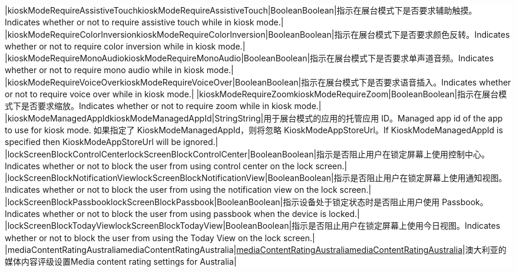 |<span data-ttu-id="6b622-415">kioskModeRequireAssistiveTouch</span><span class="sxs-lookup"><span data-stu-id="6b622-415">kioskModeRequireAssistiveTouch</span></span>|<span data-ttu-id="6b622-416">Boolean</span><span class="sxs-lookup"><span data-stu-id="6b622-416">Boolean</span></span>|<span data-ttu-id="6b622-417">指示在展台模式下是否要求辅助触摸。</span><span class="sxs-lookup"><span data-stu-id="6b622-417">Indicates whether or not to require assistive touch while in kiosk mode.</span></span>|
|<span data-ttu-id="6b622-418">kioskModeRequireColorInversion</span><span class="sxs-lookup"><span data-stu-id="6b622-418">kioskModeRequireColorInversion</span></span>|<span data-ttu-id="6b622-419">Boolean</span><span class="sxs-lookup"><span data-stu-id="6b622-419">Boolean</span></span>|<span data-ttu-id="6b622-420">指示在展台模式下是否要求颜色反转。</span><span class="sxs-lookup"><span data-stu-id="6b622-420">Indicates whether or not to require color inversion while in kiosk mode.</span></span>|
|<span data-ttu-id="6b622-421">kioskModeRequireMonoAudio</span><span class="sxs-lookup"><span data-stu-id="6b622-421">kioskModeRequireMonoAudio</span></span>|<span data-ttu-id="6b622-422">Boolean</span><span class="sxs-lookup"><span data-stu-id="6b622-422">Boolean</span></span>|<span data-ttu-id="6b622-423">指示在展台模式下是否要求单声道音频。</span><span class="sxs-lookup"><span data-stu-id="6b622-423">Indicates whether or not to require mono audio while in kiosk mode.</span></span>|
|<span data-ttu-id="6b622-424">kioskModeRequireVoiceOver</span><span class="sxs-lookup"><span data-stu-id="6b622-424">kioskModeRequireVoiceOver</span></span>|<span data-ttu-id="6b622-425">Boolean</span><span class="sxs-lookup"><span data-stu-id="6b622-425">Boolean</span></span>|<span data-ttu-id="6b622-426">指示在展台模式下是否要求语音插入。</span><span class="sxs-lookup"><span data-stu-id="6b622-426">Indicates whether or not to require voice over while in kiosk mode.</span></span>|
|<span data-ttu-id="6b622-427">kioskModeRequireZoom</span><span class="sxs-lookup"><span data-stu-id="6b622-427">kioskModeRequireZoom</span></span>|<span data-ttu-id="6b622-428">Boolean</span><span class="sxs-lookup"><span data-stu-id="6b622-428">Boolean</span></span>|<span data-ttu-id="6b622-429">指示在展台模式下是否要求缩放。</span><span class="sxs-lookup"><span data-stu-id="6b622-429">Indicates whether or not to require zoom while in kiosk mode.</span></span>|
|<span data-ttu-id="6b622-430">kioskModeManagedAppId</span><span class="sxs-lookup"><span data-stu-id="6b622-430">kioskModeManagedAppId</span></span>|<span data-ttu-id="6b622-431">String</span><span class="sxs-lookup"><span data-stu-id="6b622-431">String</span></span>|<span data-ttu-id="6b622-432">用于展台模式的应用的托管应用 ID。</span><span class="sxs-lookup"><span data-stu-id="6b622-432">Managed app id of the app to use for kiosk mode.</span></span> <span data-ttu-id="6b622-433">如果指定了 KioskModeManagedAppId，则将忽略 KioskModeAppStoreUrl。</span><span class="sxs-lookup"><span data-stu-id="6b622-433">If KioskModeManagedAppId is specified then KioskModeAppStoreUrl will be ignored.</span></span>|
|<span data-ttu-id="6b622-434">lockScreenBlockControlCenter</span><span class="sxs-lookup"><span data-stu-id="6b622-434">lockScreenBlockControlCenter</span></span>|<span data-ttu-id="6b622-435">Boolean</span><span class="sxs-lookup"><span data-stu-id="6b622-435">Boolean</span></span>|<span data-ttu-id="6b622-436">指示是否阻止用户在锁定屏幕上使用控制中心。</span><span class="sxs-lookup"><span data-stu-id="6b622-436">Indicates whether or not to block the user from using control center on the lock screen.</span></span>|
|<span data-ttu-id="6b622-437">lockScreenBlockNotificationView</span><span class="sxs-lookup"><span data-stu-id="6b622-437">lockScreenBlockNotificationView</span></span>|<span data-ttu-id="6b622-438">Boolean</span><span class="sxs-lookup"><span data-stu-id="6b622-438">Boolean</span></span>|<span data-ttu-id="6b622-439">指示是否阻止用户在锁定屏幕上使用通知视图。</span><span class="sxs-lookup"><span data-stu-id="6b622-439">Indicates whether or not to block the user from using the notification view on the lock screen.</span></span>|
|<span data-ttu-id="6b622-440">lockScreenBlockPassbook</span><span class="sxs-lookup"><span data-stu-id="6b622-440">lockScreenBlockPassbook</span></span>|<span data-ttu-id="6b622-441">Boolean</span><span class="sxs-lookup"><span data-stu-id="6b622-441">Boolean</span></span>|<span data-ttu-id="6b622-442">指示设备处于锁定状态时是否阻止用户使用 Passbook。</span><span class="sxs-lookup"><span data-stu-id="6b622-442">Indicates whether or not to block the user from using passbook when the device is locked.</span></span>|
|<span data-ttu-id="6b622-443">lockScreenBlockTodayView</span><span class="sxs-lookup"><span data-stu-id="6b622-443">lockScreenBlockTodayView</span></span>|<span data-ttu-id="6b622-444">Boolean</span><span class="sxs-lookup"><span data-stu-id="6b622-444">Boolean</span></span>|<span data-ttu-id="6b622-445">指示是否阻止用户在锁定屏幕上使用今日视图。</span><span class="sxs-lookup"><span data-stu-id="6b622-445">Indicates whether or not to block the user from using the Today View on the lock screen.</span></span>|
|<span data-ttu-id="6b622-446">mediaContentRatingAustralia</span><span class="sxs-lookup"><span data-stu-id="6b622-446">mediaContentRatingAustralia</span></span>|[<span data-ttu-id="6b622-447">mediaContentRatingAustralia</span><span class="sxs-lookup"><span data-stu-id="6b622-447">mediaContentRatingAustralia</span></span>](../resources/intune-deviceconfig-mediacontentratingaustralia.md)|<span data-ttu-id="6b622-448">澳大利亚的媒体内容评级设置</span><span class="sxs-lookup"><span data-stu-id="6b622-448">Media content rating settings for Australia</span></span>|